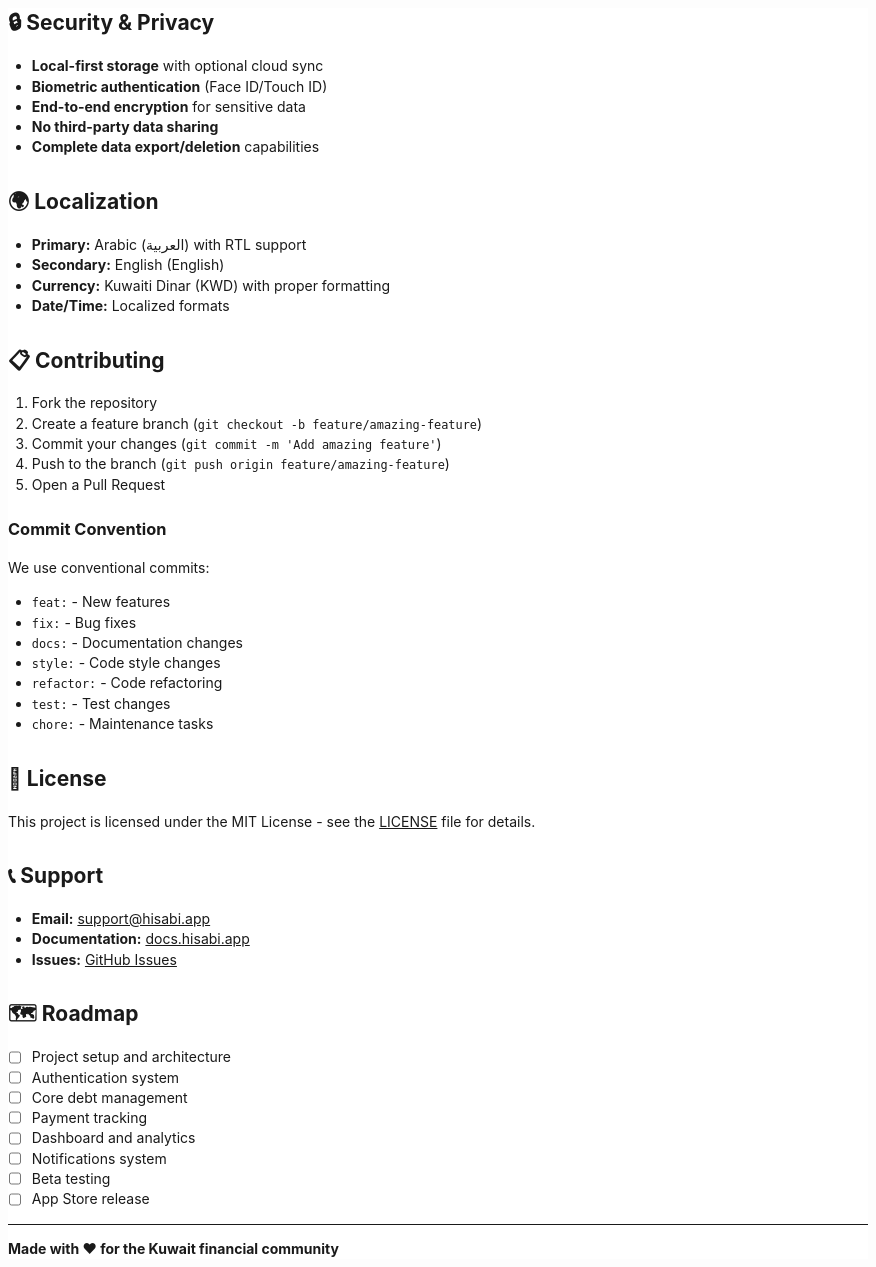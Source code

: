 ## 🔒 Security & Privacy

- **Local-first storage** with optional cloud sync
- **Biometric authentication** (Face ID/Touch ID)
- **End-to-end encryption** for sensitive data
- **No third-party data sharing**
- **Complete data export/deletion** capabilities

## 🌍 Localization

- **Primary:** Arabic (العربية) with RTL support
- **Secondary:** English (English)
- **Currency:** Kuwaiti Dinar (KWD) with proper formatting
- **Date/Time:** Localized formats

## 📋 Contributing

1. Fork the repository
2. Create a feature branch (`git checkout -b feature/amazing-feature`)
3. Commit your changes (`git commit -m 'Add amazing feature'`)
4. Push to the branch (`git push origin feature/amazing-feature`)
5. Open a Pull Request

### Commit Convention

We use conventional commits:
- `feat:` - New features
- `fix:` - Bug fixes
- `docs:` - Documentation changes
- `style:` - Code style changes
- `refactor:` - Code refactoring
- `test:` - Test changes
- `chore:` - Maintenance tasks

## 📄 License

This project is licensed under the MIT License - see the [LICENSE](LICENSE) file for details.

## 📞 Support

- **Email:** support@hisabi.app
- **Documentation:** [docs.hisabi.app](https://docs.hisabi.app)
- **Issues:** [GitHub Issues](https://github.com/your-org/hisabi/issues)

## 🗺️ Roadmap

- [ ] Project setup and architecture
- [ ] Authentication system
- [ ] Core debt management
- [ ] Payment tracking
- [ ] Dashboard and analytics
- [ ] Notifications system
- [ ] Beta testing
- [ ] App Store release

---

**Made with ❤️ for the Kuwait financial community**
